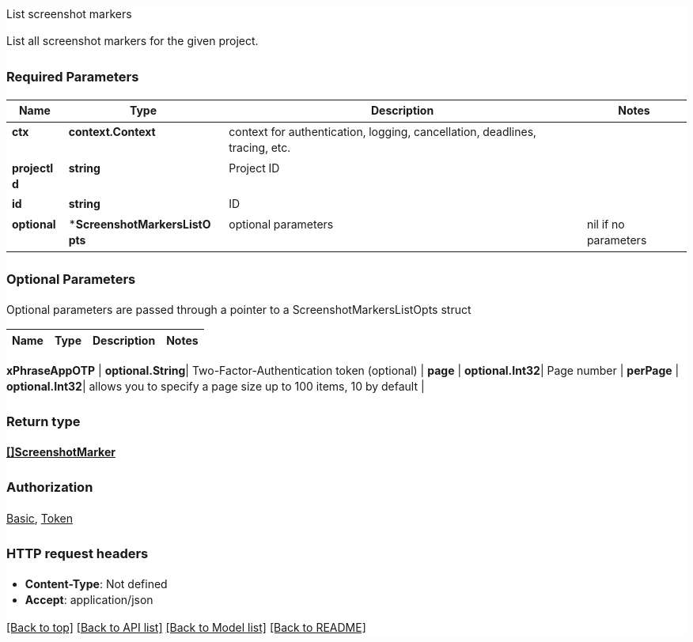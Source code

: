 List screenshot markers

List all screenshot markers for the given project.

### Required Parameters


Name | Type | Description  | Notes
------------- | ------------- | ------------- | -------------
**ctx** | **context.Context** | context for authentication, logging, cancellation, deadlines, tracing, etc.
**projectId** | **string**| Project ID | 
**id** | **string**| ID | 
 **optional** | ***ScreenshotMarkersListOpts** | optional parameters | nil if no parameters

### Optional Parameters

Optional parameters are passed through a pointer to a ScreenshotMarkersListOpts struct


Name | Type | Description  | Notes
------------- | ------------- | ------------- | -------------


 **xPhraseAppOTP** | **optional.String**| Two-Factor-Authentication token (optional) | 
 **page** | **optional.Int32**| Page number | 
 **perPage** | **optional.Int32**| allows you to specify a page size up to 100 items, 10 by default | 

### Return type

[**[]ScreenshotMarker**](screenshot_marker.md)

### Authorization

[Basic](../README.md#Basic), [Token](../README.md#Token)

### HTTP request headers

- **Content-Type**: Not defined
- **Accept**: application/json

[[Back to top]](#) [[Back to API list]](../README.md#documentation-for-api-endpoints)
[[Back to Model list]](../README.md#documentation-for-models)
[[Back to README]](../README.md)

